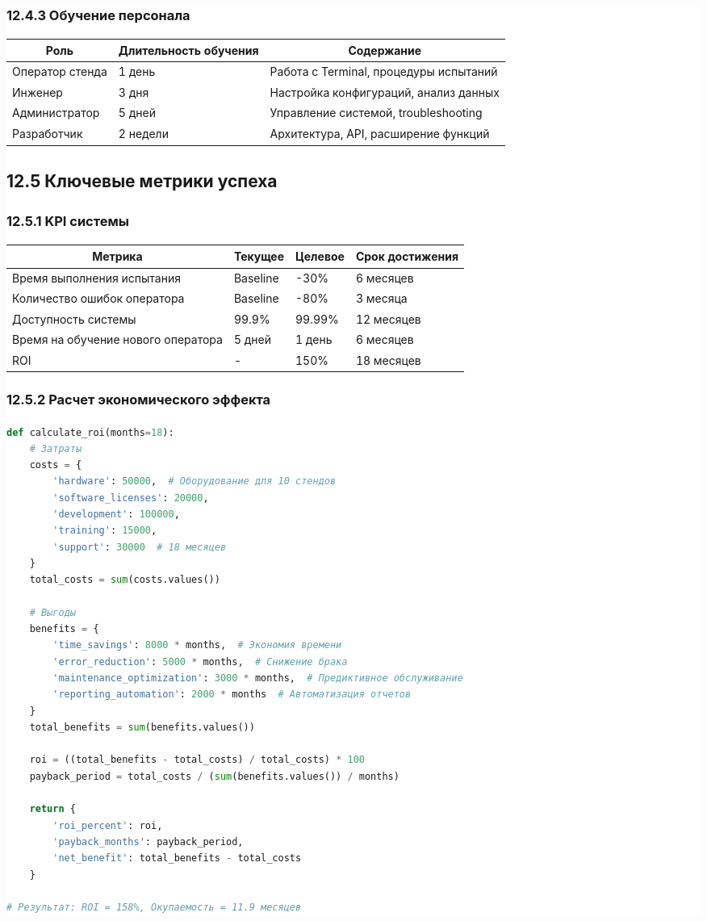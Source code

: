 ### 12.4.3 Обучение персонала

| Роль | Длительность обучения | Содержание |
|------|----------------------|------------|
| Оператор стенда | 1 день | Работа с Terminal, процедуры испытаний |
| Инженер | 3 дня | Настройка конфигураций, анализ данных |
| Администратор | 5 дней | Управление системой, troubleshooting |
| Разработчик | 2 недели | Архитектура, API, расширение функций |

## 12.5 Ключевые метрики успеха

### 12.5.1 KPI системы

| Метрика | Текущее | Целевое | Срок достижения |
|---------|---------|---------|-----------------|
| Время выполнения испытания | Baseline | -30% | 6 месяцев |
| Количество ошибок оператора | Baseline | -80% | 3 месяца |
| Доступность системы | 99.9% | 99.99% | 12 месяцев |
| Время на обучение нового оператора | 5 дней | 1 день | 6 месяцев |
| ROI | - | 150% | 18 месяцев |

### 12.5.2 Расчет экономического эффекта

```python
def calculate_roi(months=18):
    # Затраты
    costs = {
        'hardware': 50000,  # Оборудование для 10 стендов
        'software_licenses': 20000,
        'development': 100000,
        'training': 15000,
        'support': 30000  # 18 месяцев
    }
    total_costs = sum(costs.values())
    
    # Выгоды
    benefits = {
        'time_savings': 8000 * months,  # Экономия времени
        'error_reduction': 5000 * months,  # Снижение брака
        'maintenance_optimization': 3000 * months,  # Предиктивное обслуживание
        'reporting_automation': 2000 * months  # Автоматизация отчетов
    }
    total_benefits = sum(benefits.values())
    
    roi = ((total_benefits - total_costs) / total_costs) * 100
    payback_period = total_costs / (sum(benefits.values()) / months)
    
    return {
        'roi_percent': roi,
        'payback_months': payback_period,
        'net_benefit': total_benefits - total_costs
    }

# Результат: ROI = 158%, Окупаемость = 11.9 месяцев
```

